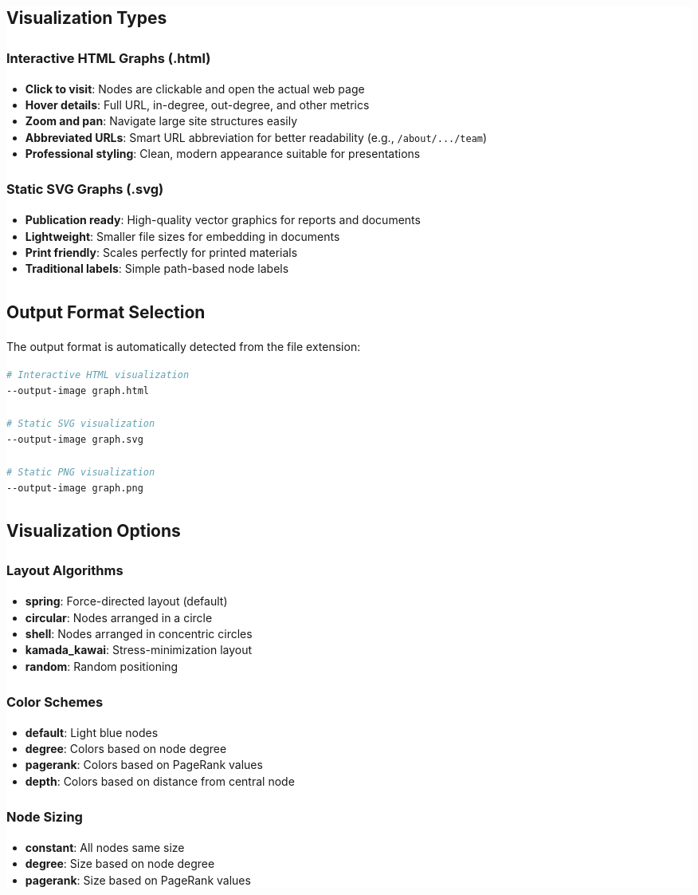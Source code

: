 ## Visualization Types

### Interactive HTML Graphs (.html)
- **Click to visit**: Nodes are clickable and open the actual web page
- **Hover details**: Full URL, in-degree, out-degree, and other metrics
- **Zoom and pan**: Navigate large site structures easily
- **Abbreviated URLs**: Smart URL abbreviation for better readability (e.g., `/about/.../team`)
- **Professional styling**: Clean, modern appearance suitable for presentations

### Static SVG Graphs (.svg)
- **Publication ready**: High-quality vector graphics for reports and documents
- **Lightweight**: Smaller file sizes for embedding in documents
- **Print friendly**: Scales perfectly for printed materials
- **Traditional labels**: Simple path-based node labels

## Output Format Selection

The output format is automatically detected from the file extension:

```bash
# Interactive HTML visualization
--output-image graph.html

# Static SVG visualization  
--output-image graph.svg

# Static PNG visualization
--output-image graph.png
```

## Visualization Options

### Layout Algorithms
- **spring**: Force-directed layout (default)
- **circular**: Nodes arranged in a circle
- **shell**: Nodes arranged in concentric circles
- **kamada_kawai**: Stress-minimization layout
- **random**: Random positioning

### Color Schemes
- **default**: Light blue nodes
- **degree**: Colors based on node degree
- **pagerank**: Colors based on PageRank values
- **depth**: Colors based on distance from central node

### Node Sizing
- **constant**: All nodes same size
- **degree**: Size based on node degree
- **pagerank**: Size based on PageRank values
